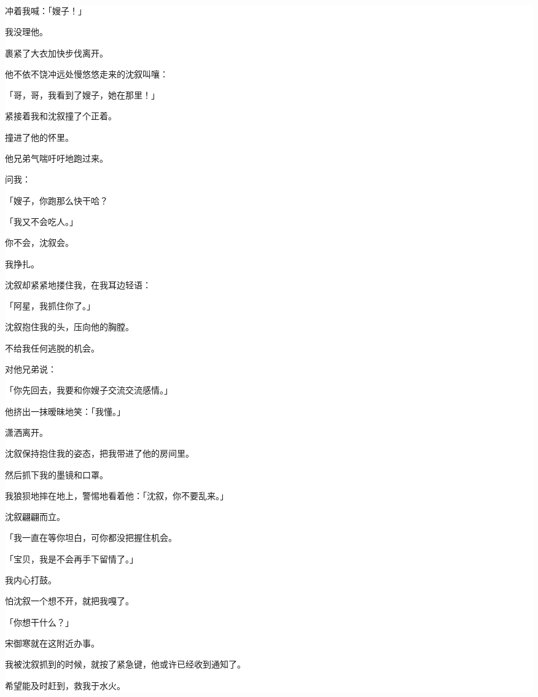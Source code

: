 冲着我喊：「嫂子！」

我没理他。

裹紧了大衣加快步伐离开。

他不依不饶冲远处慢悠悠走来的沈叙叫嚷：

「哥，哥，我看到了嫂子，她在那里！」

紧接着我和沈叙撞了个正着。

撞进了他的怀里。

他兄弟气喘吁吁地跑过来。

问我：

「嫂子，你跑那么快干哈？

「我又不会吃人。」

你不会，沈叙会。

我挣扎。

沈叙却紧紧地搂住我，在我耳边轻语：

「阿星，我抓住你了。」

沈叙抱住我的头，压向他的胸膛。

不给我任何逃脱的机会。

对他兄弟说：

「你先回去，我要和你嫂子交流交流感情。」

他挤出一抹暧昧地笑：「我懂。」

潇洒离开。

沈叙保持抱住我的姿态，把我带进了他的房间里。

然后抓下我的墨镜和口罩。

我狼狈地摔在地上，警惕地看着他：「沈叙，你不要乱来。」

沈叙翩翩而立。

「我一直在等你坦白，可你都没把握住机会。

「宝贝，我是不会再手下留情了。」

我内心打鼓。

怕沈叙一个想不开，就把我嘎了。

「你想干什么？」

宋御寒就在这附近办事。

我被沈叙抓到的时候，就按了紧急键，他或许已经收到通知了。

希望能及时赶到，救我于水火。

